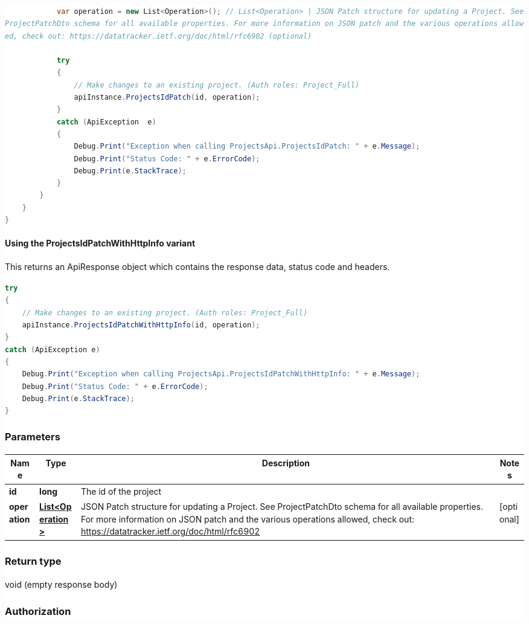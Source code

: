 ```csharp
            var operation = new List<Operation>(); // List<Operation> | JSON Patch structure for updating a Project. See ProjectPatchDto schema for all available properties. For more information on JSON patch and the various operations allowed, check out: https://datatracker.ietf.org/doc/html/rfc6902 (optional) 

            try
            {
                // Make changes to an existing project. (Auth roles: Project_Full)
                apiInstance.ProjectsIdPatch(id, operation);
            }
            catch (ApiException  e)
            {
                Debug.Print("Exception when calling ProjectsApi.ProjectsIdPatch: " + e.Message);
                Debug.Print("Status Code: " + e.ErrorCode);
                Debug.Print(e.StackTrace);
            }
        }
    }
}
```

#### Using the ProjectsIdPatchWithHttpInfo variant
This returns an ApiResponse object which contains the response data, status code and headers.

```csharp
try
{
    // Make changes to an existing project. (Auth roles: Project_Full)
    apiInstance.ProjectsIdPatchWithHttpInfo(id, operation);
}
catch (ApiException e)
{
    Debug.Print("Exception when calling ProjectsApi.ProjectsIdPatchWithHttpInfo: " + e.Message);
    Debug.Print("Status Code: " + e.ErrorCode);
    Debug.Print(e.StackTrace);
}
```

### Parameters

| Name | Type | Description | Notes |
|------|------|-------------|-------|
| **id** | **long** | The id of the project |  |
| **operation** | [**List&lt;Operation&gt;**](Operation.md) | JSON Patch structure for updating a Project. See ProjectPatchDto schema for all available properties. For more information on JSON patch and the various operations allowed, check out: https://datatracker.ietf.org/doc/html/rfc6902 | [optional]  |

### Return type

void (empty response body)

### Authorization
